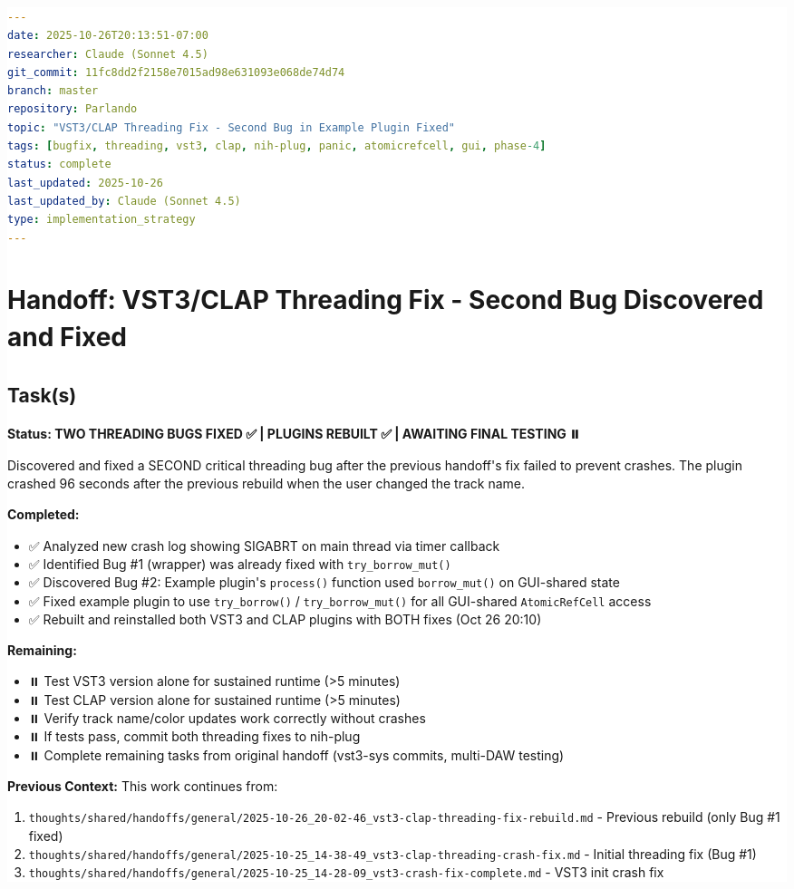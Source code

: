 ```yaml
---
date: 2025-10-26T20:13:51-07:00
researcher: Claude (Sonnet 4.5)
git_commit: 11fc8dd2f2158e7015ad98e631093e068de74d74
branch: master
repository: Parlando
topic: "VST3/CLAP Threading Fix - Second Bug in Example Plugin Fixed"
tags: [bugfix, threading, vst3, clap, nih-plug, panic, atomicrefcell, gui, phase-4]
status: complete
last_updated: 2025-10-26
last_updated_by: Claude (Sonnet 4.5)
type: implementation_strategy
---
```


# Handoff: VST3/CLAP Threading Fix - Second Bug Discovered and Fixed

## Task(s)

**Status: TWO THREADING BUGS FIXED ✅ | PLUGINS REBUILT ✅ | AWAITING FINAL TESTING ⏸️**

Discovered and fixed a SECOND critical threading bug after the previous handoff's fix failed to prevent crashes. The plugin crashed 96 seconds after the previous rebuild when the user changed the track name.

**Completed:**
- ✅ Analyzed new crash log showing SIGABRT on main thread via timer callback
- ✅ Identified Bug #1 (wrapper) was already fixed with `try_borrow_mut()`
- ✅ Discovered Bug #2: Example plugin's `process()` function used `borrow_mut()` on GUI-shared state
- ✅ Fixed example plugin to use `try_borrow()` / `try_borrow_mut()` for all GUI-shared `AtomicRefCell` access
- ✅ Rebuilt and reinstalled both VST3 and CLAP plugins with BOTH fixes (Oct 26 20:10)

**Remaining:**
- ⏸️ Test VST3 version alone for sustained runtime (>5 minutes)
- ⏸️ Test CLAP version alone for sustained runtime (>5 minutes)
- ⏸️ Verify track name/color updates work correctly without crashes
- ⏸️ If tests pass, commit both threading fixes to nih-plug
- ⏸️ Complete remaining tasks from original handoff (vst3-sys commits, multi-DAW testing)

**Previous Context:**
This work continues from:
1. `thoughts/shared/handoffs/general/2025-10-26_20-02-46_vst3-clap-threading-fix-rebuild.md` - Previous rebuild (only Bug #1 fixed)
2. `thoughts/shared/handoffs/general/2025-10-25_14-38-49_vst3-clap-threading-crash-fix.md` - Initial threading fix (Bug #1)
3. `thoughts/shared/handoffs/general/2025-10-25_14-28-09_vst3-crash-fix-complete.md` - VST3 init crash fix
